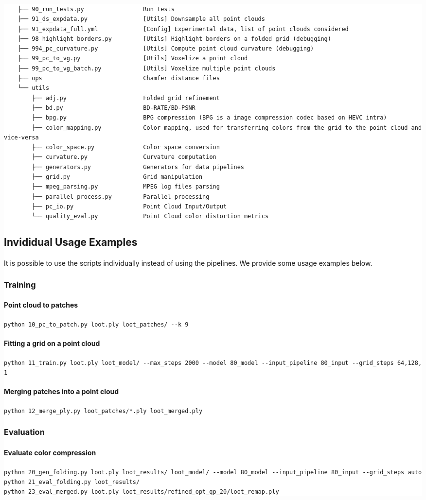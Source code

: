         ├── 90_run_tests.py                 Run tests
        ├── 91_ds_expdata.py                [Utils] Downsample all point clouds
        ├── 91_expdata_full.yml             [Config] Experimental data, list of point clouds considered
        ├── 98_highlight_borders.py         [Utils] Highlight borders on a folded grid (debugging)
        ├── 994_pc_curvature.py             [Utils] Compute point cloud curvature (debugging)
        ├── 99_pc_to_vg.py                  [Utils] Voxelize a point cloud
        ├── 99_pc_to_vg_batch.py            [Utils] Voxelize multiple point clouds
        ├── ops                             Chamfer distance files
        └── utils
            ├── adj.py                      Folded grid refinement
            ├── bd.py                       BD-RATE/BD-PSNR
            ├── bpg.py                      BPG compression (BPG is a image compression codec based on HEVC intra)
            ├── color_mapping.py            Color mapping, used for transferring colors from the grid to the point cloud and vice-versa
            ├── color_space.py              Color space conversion
            ├── curvature.py                Curvature computation
            ├── generators.py               Generators for data pipelines
            ├── grid.py                     Grid manipulation
            ├── mpeg_parsing.py             MPEG log files parsing
            ├── parallel_process.py         Parallel processing
            ├── pc_io.py                    Point Cloud Input/Output
            └── quality_eval.py             Point Cloud color distortion metrics

## Invididual Usage Examples

It is possible to use the scripts individually instead of using the pipelines.
We provide some usage examples below.

### Training

#### Point cloud to patches

    python 10_pc_to_patch.py loot.ply loot_patches/ --k 9
    
#### Fitting a grid on a point cloud

    python 11_train.py loot.ply loot_model/ --max_steps 2000 --model 80_model --input_pipeline 80_input --grid_steps 64,128,1
   
#### Merging patches into a point cloud

    python 12_merge_ply.py loot_patches/*.ply loot_merged.ply
    
### Evaluation

#### Evaluate color compression

    python 20_gen_folding.py loot.ply loot_results/ loot_model/ --model 80_model --input_pipeline 80_input --grid_steps auto
    python 21_eval_folding.py loot_results/
    python 23_eval_merged.py loot.ply loot_results/refined_opt_qp_20/loot_remap.ply
